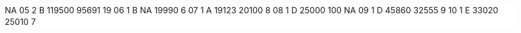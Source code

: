    <td style="text-align:right;"> NA </td>
  </tr>
<tr>
<td style="text-align:left;"> 05 </td>
   <td style="text-align:right;"> 2 </td>
   <td style="text-align:left;"> B </td>
   <td style="text-align:right;"> 119500 </td>
   <td style="text-align:right;"> 95691 </td>
   <td style="text-align:right;"> 19 </td>
  </tr>
<tr>
<td style="text-align:left;"> 06 </td>
   <td style="text-align:right;"> 1 </td>
   <td style="text-align:left;"> B </td>
   <td style="text-align:right;"> NA </td>
   <td style="text-align:right;"> 19990 </td>
   <td style="text-align:right;"> 6 </td>
  </tr>
<tr>
<td style="text-align:left;"> 07 </td>
   <td style="text-align:right;"> 1 </td>
   <td style="text-align:left;"> A </td>
   <td style="text-align:right;"> 19123 </td>
   <td style="text-align:right;"> 20100 </td>
   <td style="text-align:right;"> 8 </td>
  </tr>
<tr>
<td style="text-align:left;"> 08 </td>
   <td style="text-align:right;"> 1 </td>
   <td style="text-align:left;"> D </td>
   <td style="text-align:right;"> 25000 </td>
   <td style="text-align:right;"> 100 </td>
   <td style="text-align:right;"> NA </td>
  </tr>
<tr>
<td style="text-align:left;"> 09 </td>
   <td style="text-align:right;"> 1 </td>
   <td style="text-align:left;"> D </td>
   <td style="text-align:right;"> 45860 </td>
   <td style="text-align:right;"> 32555 </td>
   <td style="text-align:right;"> 9 </td>
  </tr>
<tr>
<td style="text-align:left;"> 10 </td>
   <td style="text-align:right;"> 1 </td>
   <td style="text-align:left;"> E </td>
   <td style="text-align:right;"> 33020 </td>
   <td style="text-align:right;"> 25010 </td>
   <td style="text-align:right;"> 7 </td>
  </tr>
</tbody>
</table>
